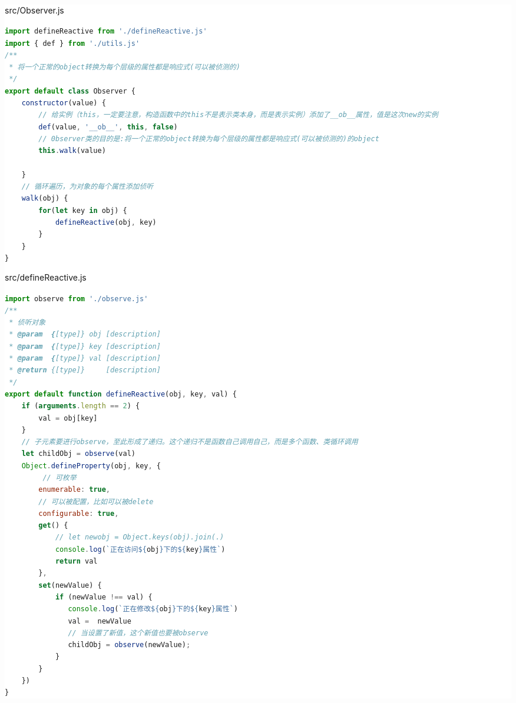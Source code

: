 src/Observer.js

```javascript
import defineReactive from './defineReactive.js'
import { def } from './utils.js'
/**
 * 将一个正常的object转换为每个层级的属性都是响应式(可以被侦测的)
 */
export default class Observer {
    constructor(value) {
        // 给实例（this，一定要注意，构造函数中的this不是表示类本身，而是表示实例）添加了__ob__属性，值是这次new的实例
        def(value, '__ob__', this, false)
        // 0bserver类的目的是:将一个正常的object转换为每个层级的属性都是响应式(可以被侦测的)的object
        this.walk(value)

    }
    // 循环遍历，为对象的每个属性添加侦听
    walk(obj) {
        for(let key in obj) {
            defineReactive(obj, key)
        }
    }
}
```

src/defineReactive.js

```javascript
import observe from './observe.js'
/**
 * 侦听对象
 * @param  {[type]} obj [description]
 * @param  {[type]} key [description]
 * @param  {[type]} val [description]
 * @return {[type]}     [description]
 */
export default function defineReactive(obj, key, val) {
    if (arguments.length == 2) {
        val = obj[key]
    }
    // 子元素要进行observe，至此形成了递归。这个递归不是函数自己调用自己，而是多个函数、类循环调用
    let childObj = observe(val)
    Object.defineProperty(obj, key, {
         // 可枚举
        enumerable: true,
        // 可以被配置，比如可以被delete
        configurable: true,
        get() {
            // let newobj = Object.keys(obj).join(.)
            console.log(`正在访问${obj}下的${key}属性`)
            return val
        },
        set(newValue) {
            if (newValue !== val) {
               console.log(`正在修改${obj}下的${key}属性`)
               val =  newValue
               // 当设置了新值，这个新值也要被observe
               childObj = observe(newValue);
            } 
        }
    })
}
```
